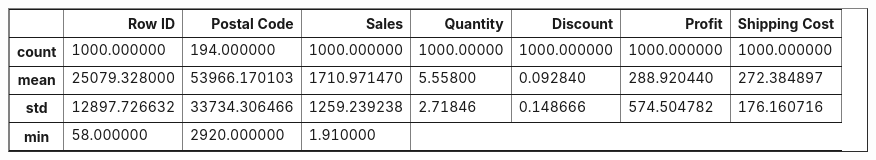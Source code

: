


<div>
<style scoped>
    .dataframe tbody tr th:only-of-type {
        vertical-align: middle;
    }

    .dataframe tbody tr th {
        vertical-align: top;
    }

    .dataframe thead th {
        text-align: right;
    }
</style>
<table border="1" class="dataframe">
  <thead>
    <tr style="text-align: right;">
      <th></th>
      <th>Row ID</th>
      <th>Postal Code</th>
      <th>Sales</th>
      <th>Quantity</th>
      <th>Discount</th>
      <th>Profit</th>
      <th>Shipping Cost</th>
    </tr>
  </thead>
  <tbody>
    <tr>
      <th>count</th>
      <td>1000.000000</td>
      <td>194.000000</td>
      <td>1000.000000</td>
      <td>1000.00000</td>
      <td>1000.000000</td>
      <td>1000.000000</td>
      <td>1000.000000</td>
    </tr>
    <tr>
      <th>mean</th>
      <td>25079.328000</td>
      <td>53966.170103</td>
      <td>1710.971470</td>
      <td>5.55800</td>
      <td>0.092840</td>
      <td>288.920440</td>
      <td>272.384897</td>
    </tr>
    <tr>
      <th>std</th>
      <td>12897.726632</td>
      <td>33734.306466</td>
      <td>1259.239238</td>
      <td>2.71846</td>
      <td>0.148666</td>
      <td>574.504782</td>
      <td>176.160716</td>
    </tr>
    <tr>
      <th>min</th>
      <td>58.000000</td>
      <td>2920.000000</td>
      <td>1.910000</td>